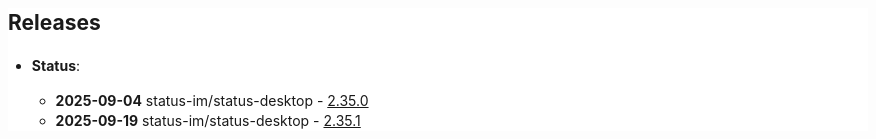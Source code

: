 <iframe width="320" height="180" src="https://www.youtube.com/embed/phkCcEgGljM" title="IFT Research Call: 10th Sept 2025 - Updates to Nescience" frameborder="0" allowfullscreen></iframe>


## Releases

* **Status**:

  * **2025-09-04** status-im/status-desktop - [2.35.0](https://github.com/status-im/status-desktop/releases/tag/2.35.0)
  * **2025-09-19** status-im/status-desktop - [2.35.1](https://github.com/status-im/status-desktop/releases/tag/2.35.1)


